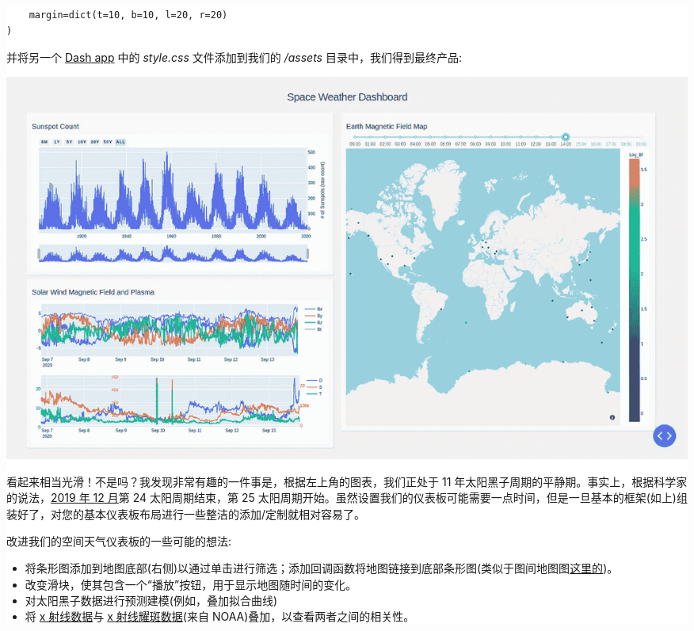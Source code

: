 ```
    margin=dict(t=10, b=10, l=20, r=20)
)
```

并将另一个 [Dash app](https://dash-gallery.plotly.host/dash-oil-and-gas/) 中的 *style.css* 文件添加到我们的 */assets* 目录中，我们得到最终产品:

![](img/98e88305c1fb490de2d06bc12f674e3f.png)

看起来相当光滑！不是吗？我发现非常有趣的一件事是，根据左上角的图表，我们正处于 11 年太阳黑子周期的平静期。事实上，根据科学家的说法，[2019 年 12 月](https://scitechdaily.com/solar-cycle-25-has-begun-experts-from-nasa-and-noaa-explain-what-it-means/)第 24 太阳周期结束，第 25 太阳周期开始。虽然设置我们的仪表板可能需要一点时间，但是一旦基本的框架(如上)组装好了，对您的基本仪表板布局进行一些整洁的添加/定制就相对容易了。

改进我们的空间天气仪表板的一些可能的想法:

*   将条形图添加到地图底部(右侧)以通过单击进行筛选；添加回调函数将地图链接到底部条形图(类似于图间地图图[这里的](https://www.intermagnet.org/activitymap/activitymap-eng.php))。
*   改变滑块，使其包含一个“播放”按钮，用于显示地图随时间的变化。
*   对太阳黑子数据进行预测建模(例如，叠加拟合曲线)
*   将 [x 射线数据](https://services.swpc.noaa.gov/json/goes/primary/xrays-7-day.json)与 [x 射线耀斑数据](https://services.swpc.noaa.gov/json/goes/primary/xray-flares-7-day.json)(来自 NOAA)叠加，以查看两者之间的相关性。
